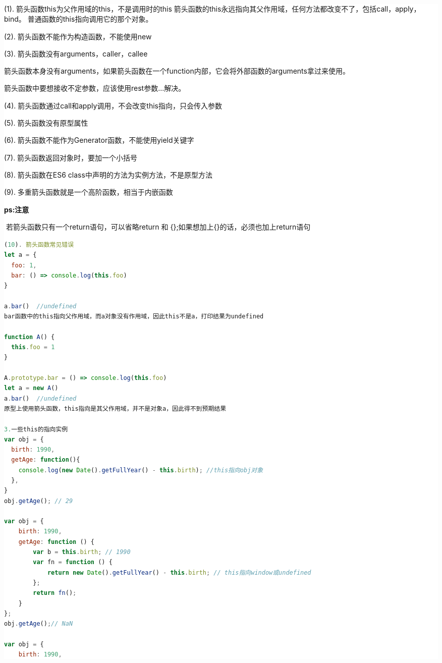 (1). 箭头函数this为父作用域的this，不是调用时的this
箭头函数的this永远指向其父作用域，任何方法都改变不了，包括call，apply，bind。
普通函数的this指向调用它的那个对象。

(2). 箭头函数不能作为构造函数，不能使用new

(3). 箭头函数没有arguments，caller，callee

箭头函数本身没有arguments，如果箭头函数在一个function内部，它会将外部函数的arguments拿过来使用。

箭头函数中要想接收不定参数，应该使用rest参数...解决。

 (4). 箭头函数通过call和apply调用，不会改变this指向，只会传入参数

(5). 箭头函数没有原型属性

(6). 箭头函数不能作为Generator函数，不能使用yield关键字

(7). 箭头函数返回对象时，要加一个小括号

(8). 箭头函数在ES6 class中声明的方法为实例方法，不是原型方法

(9). 多重箭头函数就是一个高阶函数，相当于内嵌函数

**ps:注意**

​	若箭头函数只有一个return语句，可以省略return 和 {};如果想加上{}的话，必须也加上return语句

```js
(10). 箭头函数常见错误
let a = {
  foo: 1,
  bar: () => console.log(this.foo)
}

a.bar()  //undefined
bar函数中的this指向父作用域，而a对象没有作用域，因此this不是a，打印结果为undefined

function A() {
  this.foo = 1
}

A.prototype.bar = () => console.log(this.foo)
let a = new A()
a.bar()  //undefined
原型上使用箭头函数，this指向是其父作用域，并不是对象a，因此得不到预期结果

3.一些this的指向实例
var obj = {
  birth: 1990,
  getAge: function(){
    console.log(new Date().getFullYear() - this.birth); //this指向obj对象
  },
}
obj.getAge(); // 29

var obj = {
    birth: 1990,
    getAge: function () {
        var b = this.birth; // 1990
        var fn = function () {
            return new Date().getFullYear() - this.birth; // this指向window或undefined
        };
        return fn();
    }
};
obj.getAge();// NaN

var obj = {
    birth: 1990,
```